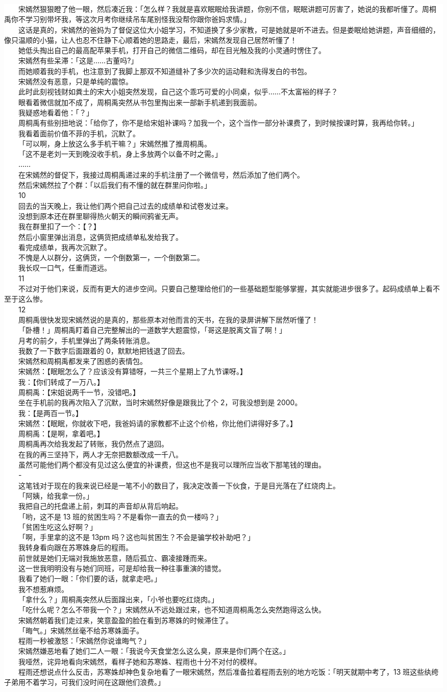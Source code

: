 &emsp;&emsp;宋嫣然狠狠瞪了他一眼，然后凑近我：「怎么样？我就是喜欢眠眠给我讲题，你别不信，眠眠讲题可厉害了，她说的我都听懂了。周桐禹你不学习别带坏我，等这次月考你继续吊车尾别怪我没帮你跟你爸妈求情。」  
&emsp;&emsp;这话是真的，宋嫣然的爸妈为了督促这位大小姐学习，不知道换了多少家教，可是她就是听不进去。但是娄眠给她讲题，声音细细的，像只温顺的小猫，让人也忍不住静下心顺着她的思路走，最后，宋嫣然发现自己居然听懂了！  
&emsp;&emsp;她低头掏出自己的最高配苹果手机，打开自己的微信二维码，却在目光触及我的小灵通时愣住了。  
&emsp;&emsp;宋嫣然有些呆滞：「这是……古董吗?」  
&emsp;&emsp;而她顺着我的手机，也注意到了我脚上那双不知道缝补了多少次的运动鞋和洗得发白的书包。  
&emsp;&emsp;宋嫣然没有恶意，只是单纯的震惊。  
&emsp;&emsp;此时此刻视钱财如粪土的宋大小姐突然发现，自己这个乖巧可爱的小同桌，似乎……不太富裕的样子？  
&emsp;&emsp;眼看着微信就加不成了，周桐禹突然从书包里掏出来一部新手机递到我面前。  
&emsp;&emsp;我疑惑地看着他：「？」  
&emsp;&emsp;周桐禹有些别扭地说：「给你了，你不是给宋姐补课吗？加我一个，这个当作一部分补课费了，到时候按课时算，我再给你转。」  
&emsp;&emsp;我看着面前价值不菲的手机，沉默了。  
&emsp;&emsp;「可以啊，身上放这么多手机干嘛？」宋嫣然推了推周桐禹。  
&emsp;&emsp;「这不是老刘一天到晚没收手机，身上多放两个以备不时之需。」  
&emsp;&emsp;……  
&emsp;&emsp;在宋嫣然的督促下，我接过周桐禹递过来的手机注册了一个微信号，然后添加了他们两个。  
&emsp;&emsp;然后宋嫣然拉了个群：「以后我们有不懂的就在群里问你啦。」  
&emsp;&emsp;10  
&emsp;&emsp;回去的当天晚上，我让他们两个把自己过去的成绩单和试卷发过来。  
&emsp;&emsp;没想到原本还在群里聊得热火朝天的瞬间鸦雀无声。  
&emsp;&emsp;我在群里扣了一个：【？】  
&emsp;&emsp;然后小窗里弹出消息，这俩货把成绩单私发给我了。  
&emsp;&emsp;看完成绩单，我再次沉默了。  
&emsp;&emsp;不愧是人以群分，这俩货，一个倒数第一，一个倒数第二。  
&emsp;&emsp;我长叹一口气，任重而道远。  
&emsp;&emsp;11  
&emsp;&emsp;不过对于他们来说，反而有更大的进步空间。只要自己整理给他们的一些基础题型能够掌握，其实就能进步很多了。起码成绩单上看不至于这么惨。  
&emsp;&emsp;12  
&emsp;&emsp;周桐禹很快发现宋嫣然说的是真的，那些原本对他而言的天书，在我的录屏讲解下居然听懂了！  
&emsp;&emsp;「卧槽！」周桐禹盯着自己完整解出的一道数学大题震惊，「哥这是脱离文盲了啊！」  
&emsp;&emsp;月考的前夕，手机里弹出了两条转账消息。  
&emsp;&emsp;我数了一下数字后面跟着的 0，默默地把钱退了回去。  
&emsp;&emsp;宋嫣然和周桐禹都发来了困惑的表情包。  
&emsp;&emsp;宋嫣然：【眠眠怎么了？应该没有算错呀，一共三个星期上了九节课呀。】  
&emsp;&emsp;我：【你们转成了一万八。】  
&emsp;&emsp;周桐禹：【宋姐说两千一节，没错吧。】  
&emsp;&emsp;坐在手机前的我再次陷入了沉默，当时宋嫣然好像是跟我比了个 2，可我没想到是 2000。  
&emsp;&emsp;我：【是两百一节。】  
&emsp;&emsp;宋嫣然：【眠眠，你就收下吧，我爸妈请的家教都不止这个价格，你比他们讲得好多了。】  
&emsp;&emsp;周桐禹：【是啊，拿着吧。】  
&emsp;&emsp;周桐禹再次给我发起了转账，我仍然点了退回。  
&emsp;&emsp;在我的再三坚持下，两人才无奈把数额改成一千八。  
&emsp;&emsp;虽然可能他们两个都没有见过这么便宜的补课费，但这也不是我可以理所应当收下那笔钱的理由。  
&emsp;&emsp;-  
&emsp;&emsp;这笔钱对于现在的我来说已经是一笔不小的数目了，我决定改善一下伙食，于是目光落在了红烧肉上。  
&emsp;&emsp;「阿姨，给我拿一份。」  
&emsp;&emsp;我把自己的托盘递上前，刺耳的声音却从背后响起。  
&emsp;&emsp;「哟，这不是 13 班的贫困生吗？不是看你一直去的负一楼吗？」  
&emsp;&emsp;「贫困生吃这么好啊？」  
&emsp;&emsp;「啊，手里拿的这不是 13pm 吗？这也叫贫困生？不会是骗学校补助吧？」  
&emsp;&emsp;我转身看向跟在苏寒姝身后的程雨。  
&emsp;&emsp;前世就是她们无端对我施放恶意，随后孤立、霸凌接踵而来。  
&emsp;&emsp;这一世我明明没有与她们同班，可是却给我一种往事重演的错觉。  
&emsp;&emsp;我看了她们一眼：「你们要的话，就拿走吧。」  
&emsp;&emsp;我不想惹麻烦。  
&emsp;&emsp;「拿什么？」周桐禹突然从后面蹿出来，「小爷也要吃红烧肉。」  
&emsp;&emsp;「吃什么呢？怎么不带我一个？」宋嫣然从不远处跟过来，也不知道周桐禹怎么突然跑得这么快。  
&emsp;&emsp;宋嫣然朝着我们走过来，笑意盈盈的脸在看到苏寒姝的时候滞住了。  
&emsp;&emsp;「晦气。」宋嫣然丝毫不给苏寒姝面子。  
&emsp;&emsp;程雨一秒被激怒：「宋嫣然你说谁晦气？」  
&emsp;&emsp;宋嫣然嫌恶地看了她们二人一眼：「我说今天食堂怎么这么臭，原来是你们两个在这。」  
&emsp;&emsp;我哑然，诧异地看向宋嫣然，看样子她和苏寒姝、程雨也十分不对付的模样。  
&emsp;&emsp;程雨还想说点什么反击，苏寒姝却神色复杂地看了一眼宋嫣然，然后准备拉着程雨去别的地方吃饭：「明天就期中考了，13 班这些纨绔子弟用不着学习，可我们没时间在这跟他们浪费。」  